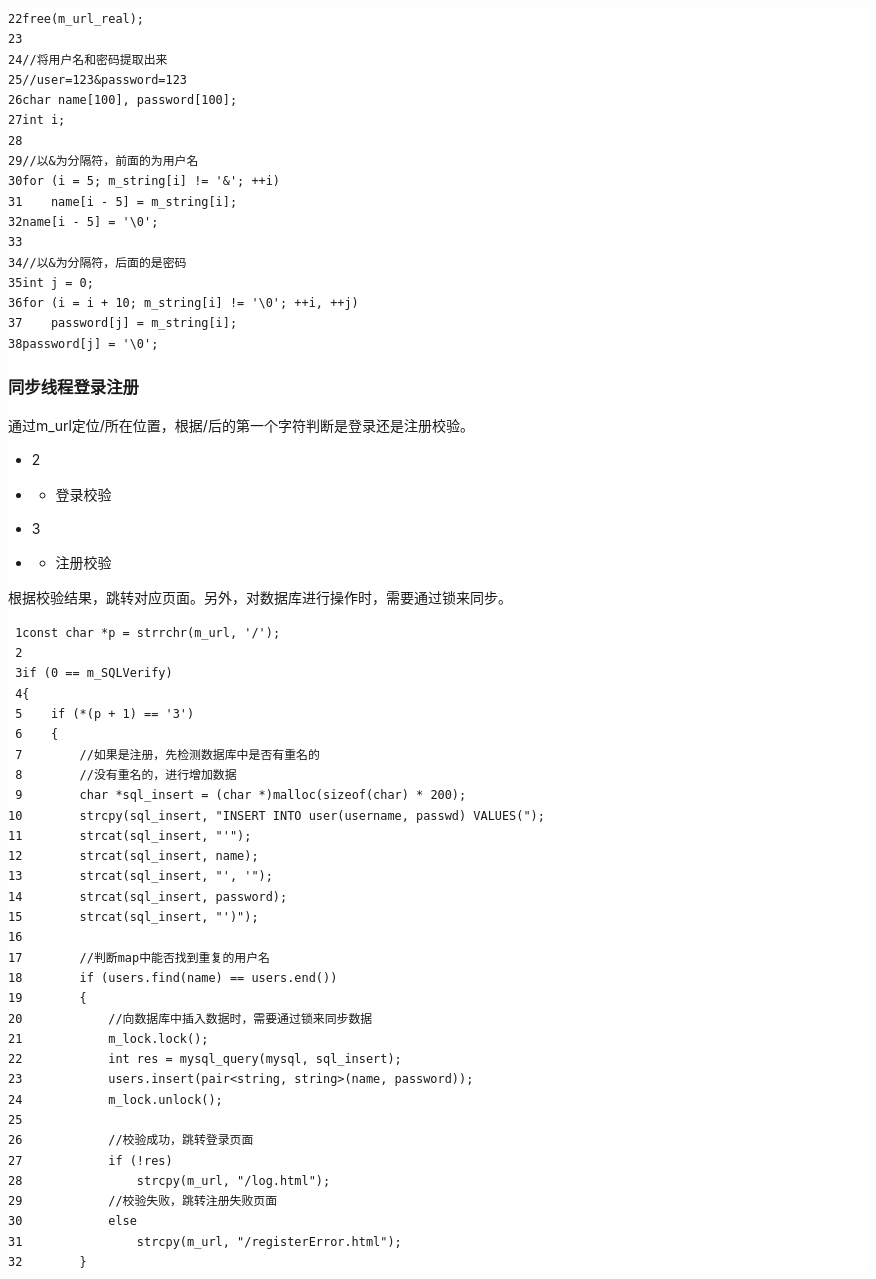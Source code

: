 ```
22free(m_url_real);
23
24//将用户名和密码提取出来
25//user=123&password=123
26char name[100], password[100];
27int i;
28
29//以&为分隔符，前面的为用户名
30for (i = 5; m_string[i] != '&'; ++i)
31    name[i - 5] = m_string[i];
32name[i - 5] = '\0';
33
34//以&为分隔符，后面的是密码
35int j = 0;
36for (i = i + 10; m_string[i] != '\0'; ++i, ++j)
37    password[j] = m_string[i];
38password[j] = '\0';
```

### 同步线程登录注册

通过m_url定位/所在位置，根据/后的第一个字符判断是登录还是注册校验。

- 2

- - 登录校验

- 3

- - 注册校验

根据校验结果，跳转对应页面。另外，对数据库进行操作时，需要通过锁来同步。

```
 1const char *p = strrchr(m_url, '/');
 2
 3if (0 == m_SQLVerify)
 4{
 5    if (*(p + 1) == '3')
 6    {
 7        //如果是注册，先检测数据库中是否有重名的
 8        //没有重名的，进行增加数据
 9        char *sql_insert = (char *)malloc(sizeof(char) * 200);
10        strcpy(sql_insert, "INSERT INTO user(username, passwd) VALUES(");
11        strcat(sql_insert, "'");
12        strcat(sql_insert, name);
13        strcat(sql_insert, "', '");
14        strcat(sql_insert, password);
15        strcat(sql_insert, "')");
16
17        //判断map中能否找到重复的用户名
18        if (users.find(name) == users.end())
19        {
20            //向数据库中插入数据时，需要通过锁来同步数据
21            m_lock.lock();
22            int res = mysql_query(mysql, sql_insert);
23            users.insert(pair<string, string>(name, password));
24            m_lock.unlock();
25
26            //校验成功，跳转登录页面
27            if (!res)
28                strcpy(m_url, "/log.html");
29            //校验失败，跳转注册失败页面
30            else
31                strcpy(m_url, "/registerError.html");
32        }
```